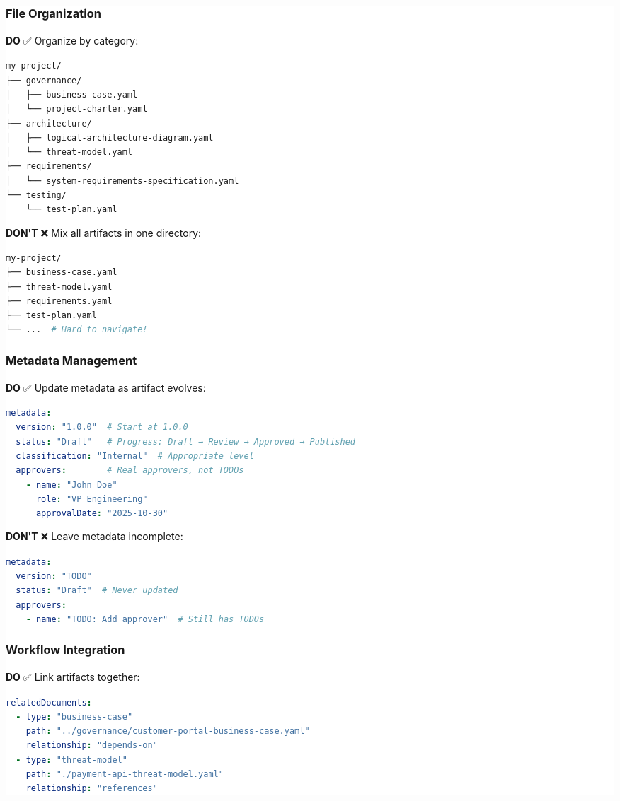 ### File Organization

**DO** ✅ Organize by category:
```bash
my-project/
├── governance/
│   ├── business-case.yaml
│   └── project-charter.yaml
├── architecture/
│   ├── logical-architecture-diagram.yaml
│   └── threat-model.yaml
├── requirements/
│   └── system-requirements-specification.yaml
└── testing/
    └── test-plan.yaml
```

**DON'T** ❌ Mix all artifacts in one directory:
```bash
my-project/
├── business-case.yaml
├── threat-model.yaml
├── requirements.yaml
├── test-plan.yaml
└── ...  # Hard to navigate!
```

### Metadata Management

**DO** ✅ Update metadata as artifact evolves:
```yaml
metadata:
  version: "1.0.0"  # Start at 1.0.0
  status: "Draft"   # Progress: Draft → Review → Approved → Published
  classification: "Internal"  # Appropriate level
  approvers:        # Real approvers, not TODOs
    - name: "John Doe"
      role: "VP Engineering"
      approvalDate: "2025-10-30"
```

**DON'T** ❌ Leave metadata incomplete:
```yaml
metadata:
  version: "TODO"
  status: "Draft"  # Never updated
  approvers:
    - name: "TODO: Add approver"  # Still has TODOs
```

### Workflow Integration

**DO** ✅ Link artifacts together:
```yaml
relatedDocuments:
  - type: "business-case"
    path: "../governance/customer-portal-business-case.yaml"
    relationship: "depends-on"
  - type: "threat-model"
    path: "./payment-api-threat-model.yaml"
    relationship: "references"
```
